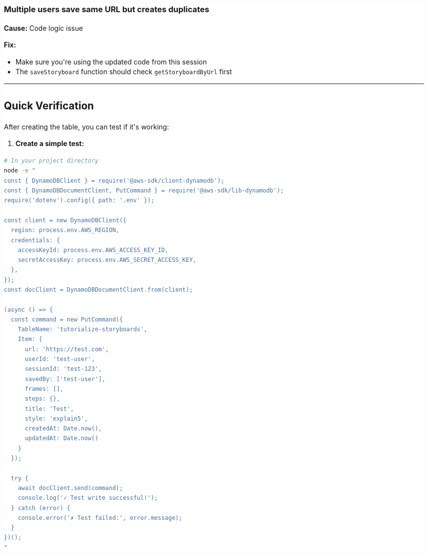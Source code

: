 ### Multiple users save same URL but creates duplicates

**Cause:** Code logic issue

**Fix:**
- Make sure you're using the updated code from this session
- The `saveStoryboard` function should check `getStoryboardByUrl` first

---

## Quick Verification

After creating the table, you can test if it's working:

1. **Create a simple test:**

```bash
# In your project directory
node -e "
const { DynamoDBClient } = require('@aws-sdk/client-dynamodb');
const { DynamoDBDocumentClient, PutCommand } = require('@aws-sdk/lib-dynamodb');
require('dotenv').config({ path: '.env' });

const client = new DynamoDBClient({
  region: process.env.AWS_REGION,
  credentials: {
    accessKeyId: process.env.AWS_ACCESS_KEY_ID,
    secretAccessKey: process.env.AWS_SECRET_ACCESS_KEY,
  },
});
const docClient = DynamoDBDocumentClient.from(client);

(async () => {
  const command = new PutCommand({
    TableName: 'tutorialize-storyboards',
    Item: {
      url: 'https://test.com',
      userId: 'test-user',
      sessionId: 'test-123',
      savedBy: ['test-user'],
      frames: [],
      steps: {},
      title: 'Test',
      style: 'explain5',
      createdAt: Date.now(),
      updatedAt: Date.now()
    }
  });

  try {
    await docClient.send(command);
    console.log('✓ Test write successful!');
  } catch (error) {
    console.error('✗ Test failed:', error.message);
  }
})();
"
```
